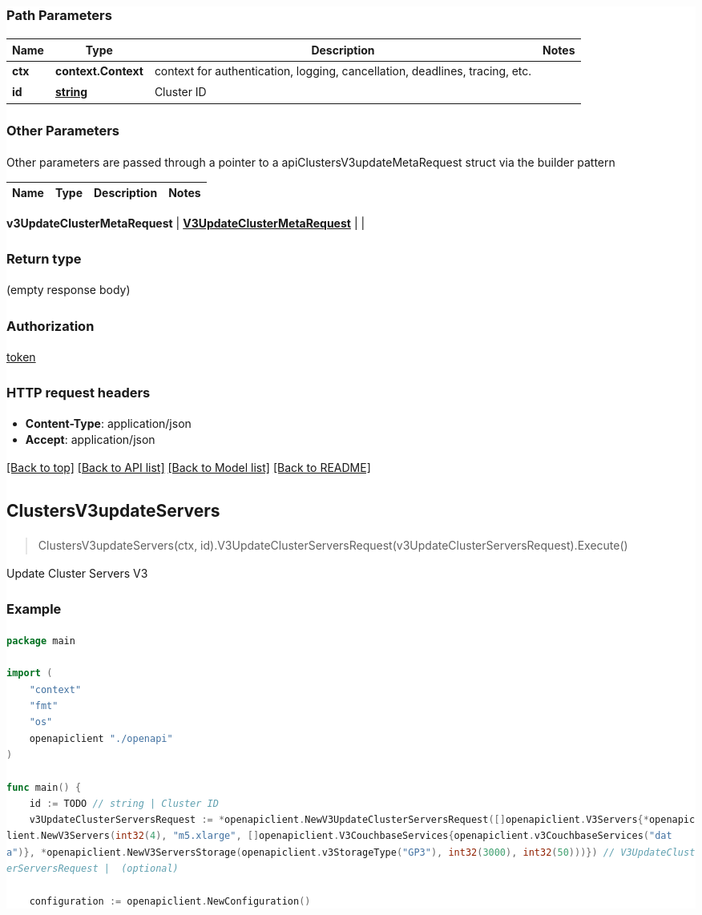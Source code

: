 ### Path Parameters


Name | Type | Description  | Notes
------------- | ------------- | ------------- | -------------
**ctx** | **context.Context** | context for authentication, logging, cancellation, deadlines, tracing, etc.
**id** | [**string**](.md) | Cluster ID | 

### Other Parameters

Other parameters are passed through a pointer to a apiClustersV3updateMetaRequest struct via the builder pattern


Name | Type | Description  | Notes
------------- | ------------- | ------------- | -------------

 **v3UpdateClusterMetaRequest** | [**V3UpdateClusterMetaRequest**](V3UpdateClusterMetaRequest.md) |  | 

### Return type

 (empty response body)

### Authorization

[token](../README.md#token)

### HTTP request headers

- **Content-Type**: application/json
- **Accept**: application/json

[[Back to top]](#) [[Back to API list]](../README.md#documentation-for-api-endpoints)
[[Back to Model list]](../README.md#documentation-for-models)
[[Back to README]](../README.md)


## ClustersV3updateServers

> ClustersV3updateServers(ctx, id).V3UpdateClusterServersRequest(v3UpdateClusterServersRequest).Execute()

Update Cluster Servers V3



### Example

```go
package main

import (
    "context"
    "fmt"
    "os"
    openapiclient "./openapi"
)

func main() {
    id := TODO // string | Cluster ID
    v3UpdateClusterServersRequest := *openapiclient.NewV3UpdateClusterServersRequest([]openapiclient.V3Servers{*openapiclient.NewV3Servers(int32(4), "m5.xlarge", []openapiclient.V3CouchbaseServices{openapiclient.v3CouchbaseServices("data")}, *openapiclient.NewV3ServersStorage(openapiclient.v3StorageType("GP3"), int32(3000), int32(50)))}) // V3UpdateClusterServersRequest |  (optional)

    configuration := openapiclient.NewConfiguration()
```